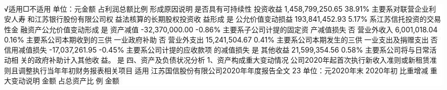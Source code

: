√适用□不适用
单位：元金额
占利润总额比例
形成原因说明
是否具有可持续性
投资收益
1,458,799,250.65
38.91%
主要系对联营企业利安人寿
和江苏银行股份有限公司权
益法核算的长期股权投资收
益形成
是
公允价值变动损益
193,841,452.93
5.17%
系江苏信托投资的交易性金
融资产公允价值变动形成
是
资产减值
-32,370,000.00
-0.86%
主要系子公司计提的固定资
产减值损失
否
营业外收入
6,001,018.04
0.16%
主要系公司本期收到的三供
一业政府补助
否
营业外支出
15,241,504.67
0.41%
主要系公司本期发生的三供
一业支出及捐赠支出
否
信用减值损失
-17,037,261.95
-0.45%
主要系公司计提的应收款项
的减值损失
是
其他收益
21,599,354.56
0.58%
主要系公司将与日常活动相
关的政府补助计入其他收
益。
是
四、资产及负债状况分析
1、资产构成重大变动情况
公司2020年起首次执行新收入准则或新租赁准则且调整执行当年年初财务报表相关项目
适用
江苏国信股份有限公司2020年年度报告全文
23
单位：元2020年末
2020年初
比重增减
重大变动说明
金额
占总资产比
例
金额